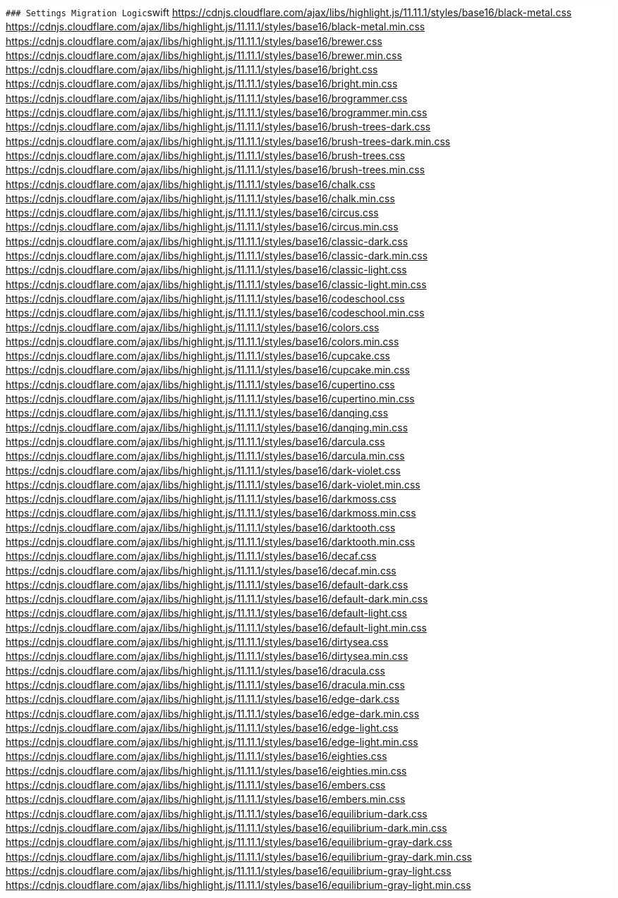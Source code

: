 ``` ### Settings Migration Logic ```swift
https://cdnjs.cloudflare.com/ajax/libs/highlight.js/11.11.1/styles/base16/black-metal.css  https://cdnjs.cloudflare.com/ajax/libs/highlight.js/11.11.1/styles/base16/black-metal.min.css  https://cdnjs.cloudflare.com/ajax/libs/highlight.js/11.11.1/styles/base16/brewer.css  https://cdnjs.cloudflare.com/ajax/libs/highlight.js/11.11.1/styles/base16/brewer.min.css  https://cdnjs.cloudflare.com/ajax/libs/highlight.js/11.11.1/styles/base16/bright.css  https://cdnjs.cloudflare.com/ajax/libs/highlight.js/11.11.1/styles/base16/bright.min.css  https://cdnjs.cloudflare.com/ajax/libs/highlight.js/11.11.1/styles/base16/brogrammer.css  https://cdnjs.cloudflare.com/ajax/libs/highlight.js/11.11.1/styles/base16/brogrammer.min.css  https://cdnjs.cloudflare.com/ajax/libs/highlight.js/11.11.1/styles/base16/brush-trees-dark.css  https://cdnjs.cloudflare.com/ajax/libs/highlight.js/11.11.1/styles/base16/brush-trees-dark.min.css  https://cdnjs.cloudflare.com/ajax/libs/highlight.js/11.11.1/styles/base16/brush-trees.css  https://cdnjs.cloudflare.com/ajax/libs/highlight.js/11.11.1/styles/base16/brush-trees.min.css  https://cdnjs.cloudflare.com/ajax/libs/highlight.js/11.11.1/styles/base16/chalk.css  https://cdnjs.cloudflare.com/ajax/libs/highlight.js/11.11.1/styles/base16/chalk.min.css  https://cdnjs.cloudflare.com/ajax/libs/highlight.js/11.11.1/styles/base16/circus.css  https://cdnjs.cloudflare.com/ajax/libs/highlight.js/11.11.1/styles/base16/circus.min.css  https://cdnjs.cloudflare.com/ajax/libs/highlight.js/11.11.1/styles/base16/classic-dark.css  https://cdnjs.cloudflare.com/ajax/libs/highlight.js/11.11.1/styles/base16/classic-dark.min.css  https://cdnjs.cloudflare.com/ajax/libs/highlight.js/11.11.1/styles/base16/classic-light.css  https://cdnjs.cloudflare.com/ajax/libs/highlight.js/11.11.1/styles/base16/classic-light.min.css  https://cdnjs.cloudflare.com/ajax/libs/highlight.js/11.11.1/styles/base16/codeschool.css  https://cdnjs.cloudflare.com/ajax/libs/highlight.js/11.11.1/styles/base16/codeschool.min.css  https://cdnjs.cloudflare.com/ajax/libs/highlight.js/11.11.1/styles/base16/colors.css  https://cdnjs.cloudflare.com/ajax/libs/highlight.js/11.11.1/styles/base16/colors.min.css  https://cdnjs.cloudflare.com/ajax/libs/highlight.js/11.11.1/styles/base16/cupcake.css  https://cdnjs.cloudflare.com/ajax/libs/highlight.js/11.11.1/styles/base16/cupcake.min.css  https://cdnjs.cloudflare.com/ajax/libs/highlight.js/11.11.1/styles/base16/cupertino.css  https://cdnjs.cloudflare.com/ajax/libs/highlight.js/11.11.1/styles/base16/cupertino.min.css  https://cdnjs.cloudflare.com/ajax/libs/highlight.js/11.11.1/styles/base16/danqing.css  https://cdnjs.cloudflare.com/ajax/libs/highlight.js/11.11.1/styles/base16/danqing.min.css  https://cdnjs.cloudflare.com/ajax/libs/highlight.js/11.11.1/styles/base16/darcula.css  https://cdnjs.cloudflare.com/ajax/libs/highlight.js/11.11.1/styles/base16/darcula.min.css  https://cdnjs.cloudflare.com/ajax/libs/highlight.js/11.11.1/styles/base16/dark-violet.css  https://cdnjs.cloudflare.com/ajax/libs/highlight.js/11.11.1/styles/base16/dark-violet.min.css  https://cdnjs.cloudflare.com/ajax/libs/highlight.js/11.11.1/styles/base16/darkmoss.css  https://cdnjs.cloudflare.com/ajax/libs/highlight.js/11.11.1/styles/base16/darkmoss.min.css  https://cdnjs.cloudflare.com/ajax/libs/highlight.js/11.11.1/styles/base16/darktooth.css  https://cdnjs.cloudflare.com/ajax/libs/highlight.js/11.11.1/styles/base16/darktooth.min.css  https://cdnjs.cloudflare.com/ajax/libs/highlight.js/11.11.1/styles/base16/decaf.css  https://cdnjs.cloudflare.com/ajax/libs/highlight.js/11.11.1/styles/base16/decaf.min.css  https://cdnjs.cloudflare.com/ajax/libs/highlight.js/11.11.1/styles/base16/default-dark.css  https://cdnjs.cloudflare.com/ajax/libs/highlight.js/11.11.1/styles/base16/default-dark.min.css  https://cdnjs.cloudflare.com/ajax/libs/highlight.js/11.11.1/styles/base16/default-light.css  https://cdnjs.cloudflare.com/ajax/libs/highlight.js/11.11.1/styles/base16/default-light.min.css  https://cdnjs.cloudflare.com/ajax/libs/highlight.js/11.11.1/styles/base16/dirtysea.css  https://cdnjs.cloudflare.com/ajax/libs/highlight.js/11.11.1/styles/base16/dirtysea.min.css  https://cdnjs.cloudflare.com/ajax/libs/highlight.js/11.11.1/styles/base16/dracula.css  https://cdnjs.cloudflare.com/ajax/libs/highlight.js/11.11.1/styles/base16/dracula.min.css  https://cdnjs.cloudflare.com/ajax/libs/highlight.js/11.11.1/styles/base16/edge-dark.css  https://cdnjs.cloudflare.com/ajax/libs/highlight.js/11.11.1/styles/base16/edge-dark.min.css  https://cdnjs.cloudflare.com/ajax/libs/highlight.js/11.11.1/styles/base16/edge-light.css  https://cdnjs.cloudflare.com/ajax/libs/highlight.js/11.11.1/styles/base16/edge-light.min.css  https://cdnjs.cloudflare.com/ajax/libs/highlight.js/11.11.1/styles/base16/eighties.css  https://cdnjs.cloudflare.com/ajax/libs/highlight.js/11.11.1/styles/base16/eighties.min.css  https://cdnjs.cloudflare.com/ajax/libs/highlight.js/11.11.1/styles/base16/embers.css  https://cdnjs.cloudflare.com/ajax/libs/highlight.js/11.11.1/styles/base16/embers.min.css  https://cdnjs.cloudflare.com/ajax/libs/highlight.js/11.11.1/styles/base16/equilibrium-dark.css  https://cdnjs.cloudflare.com/ajax/libs/highlight.js/11.11.1/styles/base16/equilibrium-dark.min.css  https://cdnjs.cloudflare.com/ajax/libs/highlight.js/11.11.1/styles/base16/equilibrium-gray-dark.css  
https://cdnjs.cloudflare.com/ajax/libs/highlight.js/11.11.1/styles/base16/equilibrium-gray-dark.min.css  
https://cdnjs.cloudflare.com/ajax/libs/highlight.js/11.11.1/styles/base16/equilibrium-gray-light.css  
https://cdnjs.cloudflare.com/ajax/libs/highlight.js/11.11.1/styles/base16/equilibrium-gray-light.min.css  
```